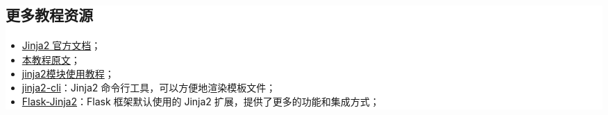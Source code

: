 

## 更多教程资源

- [Jinja2 官方文档](https://docs.jinkan.org/docs/jinja2/)；
- [本教程原文](https://www.kancloud.cn/ay947528/aypy/3156529)；
- [jinja2模块使用教程](https://www.cnblogs.com/sui776265233/p/10570712.html)；
- [jinja2-cli](https://github.com/mattrobenolt/jinja2-cli)：Jinja2 命令行工具，可以方便地渲染模板文件；
- [Flask-Jinja2](https://github.com/pallets/flask/tree/main/src/flask/templating.py)：Flask 框架默认使用的 Jinja2 扩展，提供了更多的功能和集成方式；


